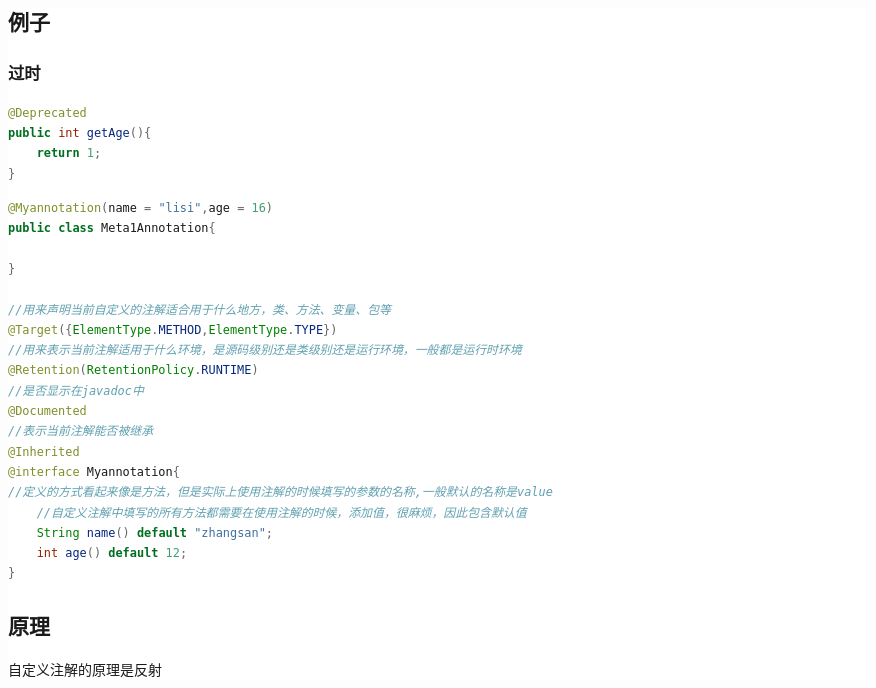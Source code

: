 

## 例子

### 过时

```java
@Deprecated
public int getAge(){
    return 1;
}
```

```java
@Myannotation(name = "lisi",age = 16)
public class Meta1Annotation{
    
}

//用来声明当前自定义的注解适合用于什么地方，类、方法、变量、包等
@Target({ElementType.METHOD,ElementType.TYPE})
//用来表示当前注解适用于什么环境，是源码级别还是类级别还是运行环境，一般都是运行时环境
@Retention(RetentionPolicy.RUNTIME)
//是否显示在javadoc中
@Documented
//表示当前注解能否被继承
@Inherited
@interface Myannotation{
//定义的方式看起来像是方法，但是实际上使用注解的时候填写的参数的名称,一般默认的名称是value
    //自定义注解中填写的所有方法都需要在使用注解的时候，添加值，很麻烦，因此包含默认值
    String name() default "zhangsan";
    int age() default 12;
}
```

## 原理

自定义注解的原理是反射

